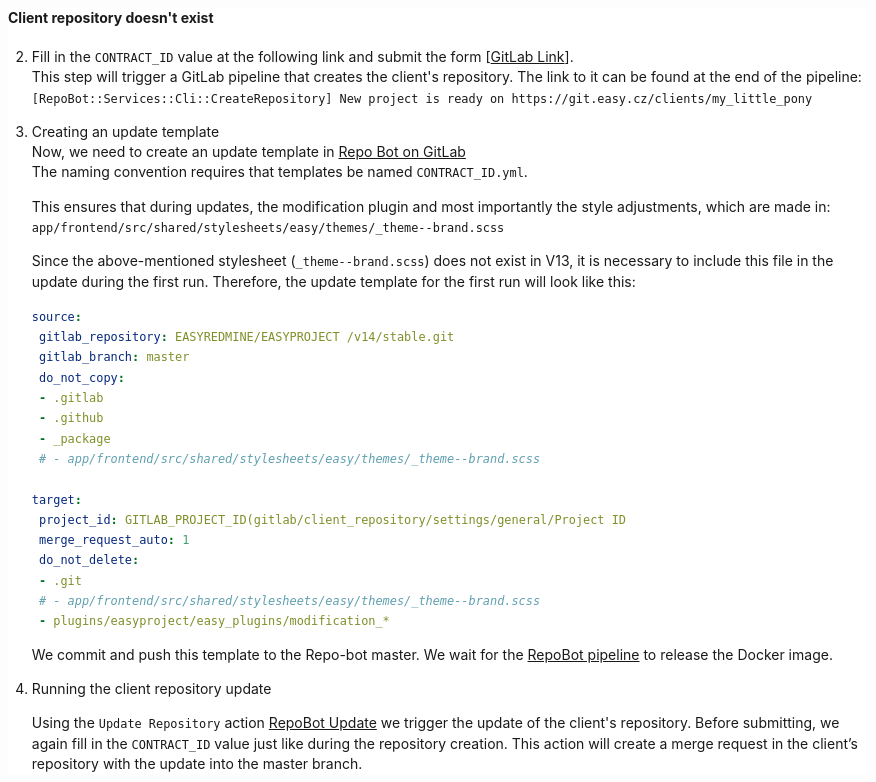 #### Client repository doesn't exist

2) Fill in the `CONTRACT_ID` value at the following link and submit the
   form [[GitLab Link](https://git.easy.cz/devops/repo-bot-actions/create-repository/-/pipelines/new)].  
   This step will trigger a GitLab pipeline that creates the client's repository. The link to it can be found at the end
   of the pipeline:  
   `[RepoBot::Services::Cli::CreateRepository] New project is ready on https://git.easy.cz/clients/my_little_pony`

3) Creating an update template  
   Now, we need to create an update template
   in [Repo Bot on GitLab](https://git.easy.cz/devops/repo-bot/-/tree/master/templates/update)  
   The naming convention requires that templates be named `CONTRACT_ID.yml`.

   This ensures that during updates, the modification plugin and most importantly the style adjustments, which are made
   in:  
   `app/frontend/src/shared/stylesheets/easy/themes/_theme--brand.scss`

   Since the above-mentioned stylesheet (`_theme--brand.scss`) does not exist in V13, it is necessary to include this
   file in the update during the first run. Therefore, the update template for the first run will look like this:

   ```yaml
   source:
    gitlab_repository: EASYREDMINE/EASYPROJECT /v14/stable.git
    gitlab_branch: master
    do_not_copy:
    - .gitlab
    - .github
    - _package
    # - app/frontend/src/shared/stylesheets/easy/themes/_theme--brand.scss
   
   target:
    project_id: GITLAB_PROJECT_ID(gitlab/client_repository/settings/general/Project ID
    merge_request_auto: 1
    do_not_delete:
    - .git
    # - app/frontend/src/shared/stylesheets/easy/themes/_theme--brand.scss
    - plugins/easyproject/easy_plugins/modification_*
   ```

   We commit and push this template to the Repo-bot master. We wait for
   the [RepoBot pipeline](https://git.easy.cz/devops/repo-bot/-/pipelines) to release the Docker image.

4) Running the client repository update

   Using the `Update Repository`
   action [RepoBot Update](https://git.easy.cz/devops/repo-bot-actions/update-repository/-/pipelines/new) we trigger the
   update of the client's repository. Before submitting, we again fill in the `CONTRACT_ID` value just
   like during the repository creation.
   This action will create a merge request in the client’s repository with the update into the master branch.
